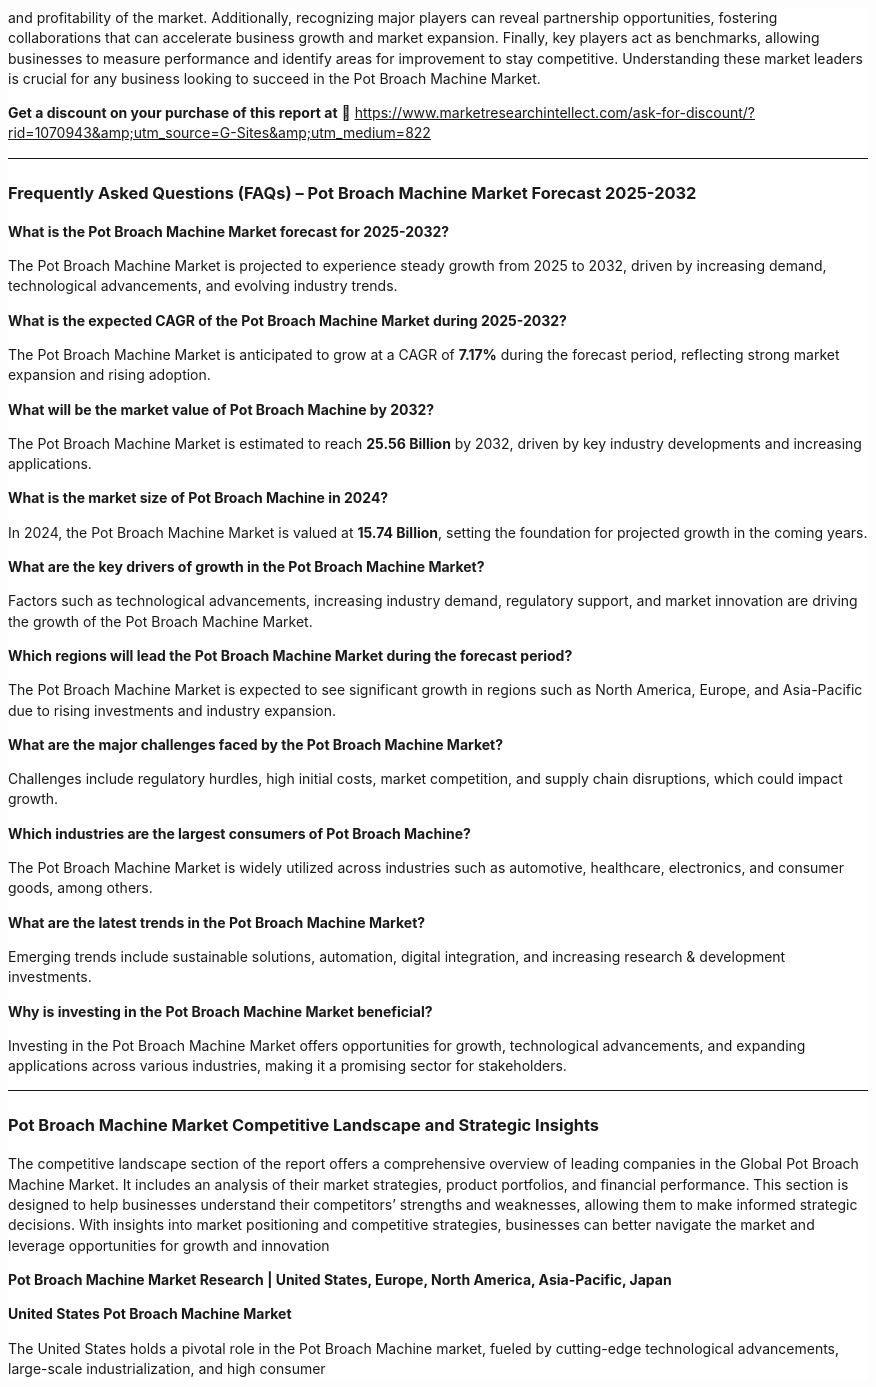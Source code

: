 and</span><span class="font-[700]"> profitability</span><span class=""> of the market. Additionally, recognizing major players can reveal </span><span class="font-[700]">partnership opportunities</span><span class="">, fostering collaborations that can accelerate business growth and market expansion. Finally, key players act as benchmarks, allowing businesses to </span><span class="font-[700]">measure performance</span><span class=""> and identify areas for improvement to stay competitive. Understanding these market leaders is crucial for any business looking to succeed in the Pot Broach Machine Market.</span></p></div><div class="article-main__content" data-test-id="publishing-text-block"><p><strong><span class="font-[700]">Get a discount on your purchase of this report at</span></strong><span class="">&nbsp;🎁&nbsp;</span><span class=""><a href="https://www.marketresearchintellect.com/ask-for-discount/?rid=1070943&amp;utm_source=G-Sites&amp;utm_medium=822" target="_blank" data-tracking-control-name="article-ssr-frontend-pulse_little-text-block" data-tracking-will-navigate="" data-test-link="">https://www.marketresearchintellect.com/ask-for-discount/?rid=1070943&amp;utm_source=G-Sites&amp;utm_medium=822</a></span></p></div><hr class="my-[3.2rem] mx-auto h-[1px] border-0 bg-black-a16" data-test-id="publishing-divider-block" /><div class="article-main__content" data-test-id="publishing-text-block"><div class="flex max-w-full flex-col flex-grow"><div class="min-h-[20px] text-message flex w-full flex-col items-end gap-2 whitespace-normal break-words [.text-message+&amp;]:mt-5" dir="auto" data-message-author-role="assistant" data-message-id="aeb8fe43-d78b-4aab-b619-f3fe1dddd2af"><div class="flex w-full flex-col gap-1 empty:hidden first:pt-[3px]"><div class="markdown prose w-full break-words dark:prose-invert light"><h3>Frequently Asked Questions (FAQs) &ndash; Pot Broach Machine Market Forecast 2025-2032</h3><p><strong>What is the Pot Broach Machine Market forecast for 2025-2032?</strong></p><p>The Pot Broach Machine Market is projected to experience steady growth from 2025 to 2032, driven by increasing demand, technological advancements, and evolving industry trends.</p><p><strong>What is the expected CAGR of the Pot Broach Machine Market during 2025-2032?</strong></p><p>The Pot Broach Machine Market is anticipated to grow at a CAGR of <strong>7.17%</strong> during the forecast period, reflecting strong market expansion and rising adoption.</p><p><strong>What will be the market value of Pot Broach Machine by 2032?</strong></p><p>The Pot Broach Machine Market is estimated to reach <strong>25.56 Billion</strong> by 2032, driven by key industry developments and increasing applications.</p><p><strong>What is the market size of Pot Broach Machine in 2024?</strong></p><p>In 2024, the Pot Broach Machine Market is valued at <strong>15.74 Billion</strong>, setting the foundation for projected growth in the coming years.</p><p><strong>What are the key drivers of growth in the Pot Broach Machine Market?</strong></p><p>Factors such as technological advancements, increasing industry demand, regulatory support, and market innovation are driving the growth of the Pot Broach Machine Market.</p><p><strong>Which regions will lead the Pot Broach Machine Market during the forecast period?</strong></p><p>The Pot Broach Machine Market is expected to see significant growth in regions such as North America, Europe, and Asia-Pacific due to rising investments and industry expansion.</p><p><strong>What are the major challenges faced by the Pot Broach Machine Market?</strong></p><p>Challenges include regulatory hurdles, high initial costs, market competition, and supply chain disruptions, which could impact growth.</p><p><strong>Which industries are the largest consumers of Pot Broach Machine?</strong></p><p>The Pot Broach Machine Market is widely utilized across industries such as automotive, healthcare, electronics, and consumer goods, among others.</p><p><strong>What are the latest trends in the Pot Broach Machine Market?</strong></p><p>Emerging trends include sustainable solutions, automation, digital integration, and increasing research &amp; development investments.</p><p><strong>Why is investing in the Pot Broach Machine Market beneficial?</strong></p><p>Investing in the Pot Broach Machine Market offers opportunities for growth, technological advancements, and expanding applications across various industries, making it a promising sector for stakeholders.</p></div></div></div></div></div><hr class="my-[3.2rem] mx-auto h-[1px] border-0 bg-black-a16" data-test-id="publishing-divider-block" /><div class="article-main__content" data-test-id="publishing-text-block"><h3><span class="">Pot Broach Machine Market Competitive Landscape and Strategic Insights</span></h3></div><div class="article-main__content" data-test-id="publishing-text-block"><p><span class="">The competitive landscape section of the report offers a comprehensive overview of leading companies in the Global Pot Broach Machine Market. It includes an analysis of their market strategies, product portfolios, and financial performance. This section is designed to help businesses understand their competitors&rsquo; strengths and weaknesses, allowing them to make informed strategic decisions. With insights into market positioning and competitive strategies, businesses can better navigate the market and leverage opportunities for growth and innovation</span></p></div><div class="article-main__content" data-test-id="publishing-text-block"><p><strong>Pot Broach Machine Market Research | United States, Europe, North America, Asia-Pacific, Japan</strong></p><p><strong>United States&nbsp;Pot Broach Machine Market</strong></p><p>The United States holds a pivotal role in the Pot Broach Machine market, fueled by cutting-edge technological advancements, large-scale industrialization, and high consumer